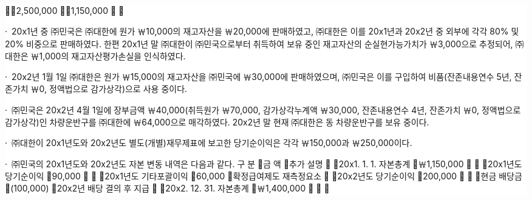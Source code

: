 ￦2,500,000
￦1,150,000



·  20x1년 중 ㈜민국은 ㈜대한에 원가 ￦10,000의 재고자산을 ￦20,000에 판매하였고, ㈜대한은 이를 20x1년과 20x2년 중 외부에 각각 80% 및 20% 비중으로 판매하였다. 한편 20x1년 말 ㈜대한이 ㈜민국으로부터 취득하여 보유 중인 재고자산의 순실현가능가치가 ￦3,000으로 추정되어, ㈜대한은 ￦1,000의 재고자산평가손실을 인식하였다.




·  20x2년 1월 1일 ㈜대한은 원가 ￦15,000의 재고자산을 ㈜민국에 ￦30,000에 판매하였으며, ㈜민국은 이를 구입하여 비품(잔존내용연수 5년, 잔존가치 ￦0, 정액법으로 감가상각)으로 사용 중이다. 




·  ㈜민국은 20x2년 4월 1일에 장부금액 ￦40,000(취득원가 ￦70,000, 감가상각누계액 ￦30,000, 잔존내용연수 4년, 잔존가치 ￦0, 정액법으로 감가상각)인 차량운반구를 ㈜대한에 ￦64,000으로 매각하였다. 20x2년 말 현재 ㈜대한은 동 차량운반구를 보유 중이다.




·  ㈜대한이 20x1년도와 20x2년도 별도(개별)재무제표에 보고한 당기순이익은 각각 ￦150,000과 ￦250,000이다.




·  ㈜민국의 20x1년도와 20x2년도 자본 변동 내역은 다음과 같다.
구 분
금 액
추가 설명

20x1. 1. 1. 자본총계
￦1,150,000


20x1년도 당기순이익
90,000


20x1년도 기타포괄이익
60,000
확정급여제도 재측정요소

20x2년도 당기순이익
200,000


현금 배당금 
(100,000)
20x2년 배당 결의 후 지급

20x2. 12. 31. 자본총계
￦1,400,000



 